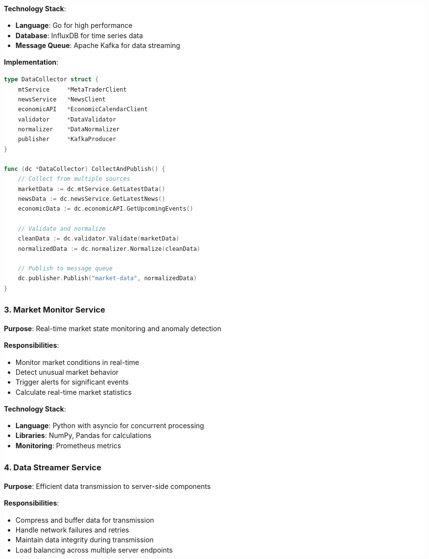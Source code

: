 **Technology Stack**:
- **Language**: Go for high performance
- **Database**: InfluxDB for time series data
- **Message Queue**: Apache Kafka for data streaming

**Implementation**:
```go
type DataCollector struct {
    mtService     *MetaTraderClient
    newsService   *NewsClient
    economicAPI   *EconomicCalendarClient
    validator     *DataValidator
    normalizer    *DataNormalizer
    publisher     *KafkaProducer
}

func (dc *DataCollector) CollectAndPublish() {
    // Collect from multiple sources
    marketData := dc.mtService.GetLatestData()
    newsData := dc.newsService.GetLatestNews()
    economicData := dc.economicAPI.GetUpcomingEvents()

    // Validate and normalize
    cleanData := dc.validator.Validate(marketData)
    normalizedData := dc.normalizer.Normalize(cleanData)

    // Publish to message queue
    dc.publisher.Publish("market-data", normalizedData)
}
```

### 3. Market Monitor Service
**Purpose**: Real-time market state monitoring and anomaly detection

**Responsibilities**:
- Monitor market conditions in real-time
- Detect unusual market behavior
- Trigger alerts for significant events
- Calculate real-time market statistics

**Technology Stack**:
- **Language**: Python with asyncio for concurrent processing
- **Libraries**: NumPy, Pandas for calculations
- **Monitoring**: Prometheus metrics

### 4. Data Streamer Service
**Purpose**: Efficient data transmission to server-side components

**Responsibilities**:
- Compress and buffer data for transmission
- Handle network failures and retries
- Maintain data integrity during transmission
- Load balancing across multiple server endpoints
